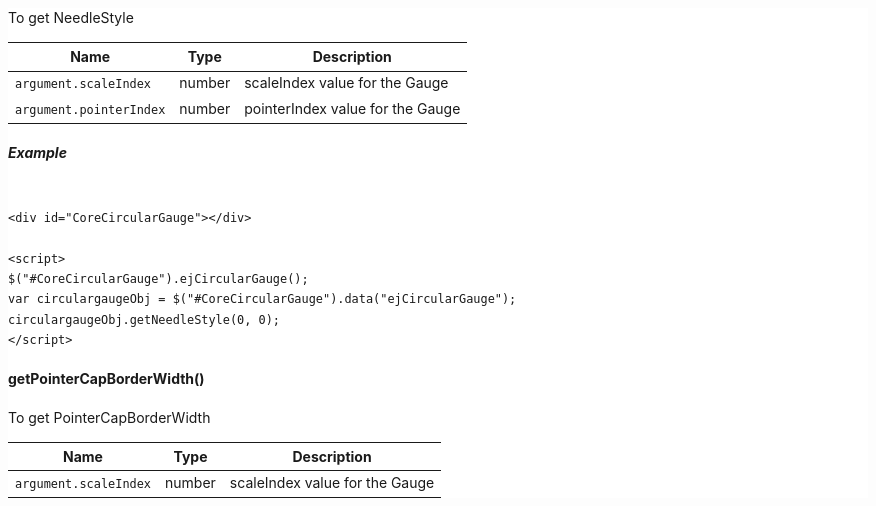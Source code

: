 


To get NeedleStyle

<table class="params">
<thead>
<tr>
<th>Name</th>
<th>Type</th>
<th class="last">Description</th>
</tr>
</thead>
<tbody>
<tr>
<td class="name"><code>argument.scaleIndex</code></td>
<td class="type"><span class="param-type">number</span></td>
<td class="description last">scaleIndex value for the Gauge</td>
</tr>
<tr>
<td class="name"><code>argument.pointerIndex</code></td>
<td class="type"><span class="param-type">number</span></td>
<td class="description last">pointerIndex value for the Gauge</td>
</tr>
</tbody>
</table>


##### Example

<pre class="prettyprint">
<code> 
&lt;div id="CoreCircularGauge"&gt;&lt;/div&gt; 
  
&lt;script&gt;
$("#CoreCircularGauge").ejCircularGauge();
var circulargaugeObj = $("#CoreCircularGauge").data("ejCircularGauge");
circulargaugeObj.getNeedleStyle(0, 0);
&lt;/script&gt;</code>
</pre>



#### getPointerCapBorderWidth<span class="signature">()</span>




To get PointerCapBorderWidth

<table class="params">
<thead>
<tr>
<th>Name</th>
<th>Type</th>
<th class="last">Description</th>
</tr>
</thead>
<tbody>
<tr>
<td class="name"><code>argument.scaleIndex</code></td>
<td class="type"><span class="param-type">number</span></td>
<td class="description last">scaleIndex value for the Gauge</td>
</tr>
</tbody>
</table>
